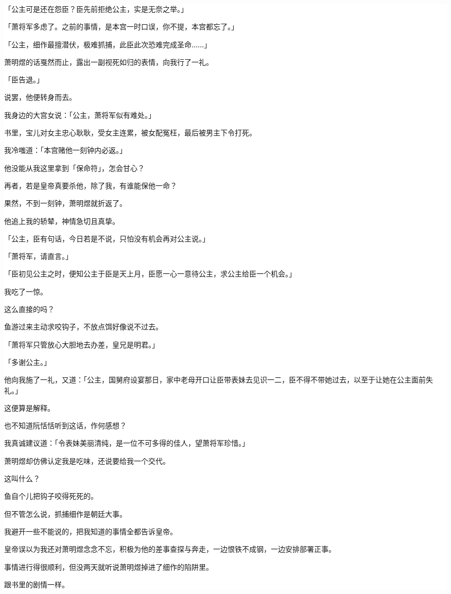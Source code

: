 「公主可是还在怨臣？臣先前拒绝公主，实是无奈之举。」

「萧将军多虑了。之前的事情，是本宫一时口误，你不提，本宫都忘了。」

「公主，细作最擅潜伏，极难抓捕，此臣此次恐难完成圣命……」

萧明煜的话戛然而止，露出一副视死如归的表情，向我行了一礼。

「臣告退。」

说罢，他便转身而去。

我身边的大宫女说：「公主，萧将军似有难处。」

书里，宝儿对女主忠心耿耿，受女主连累，被女配冤枉，最后被男主下令打死。

我冷嗤道：「本宫赌他一刻钟内必返。」

他没能从我这里拿到「保命符」，怎会甘心？

再者，若是皇帝真要杀他，除了我，有谁能保他一命？

果然，不到一刻钟，萧明煜就折返了。

他追上我的轿辇，神情急切且真挚。

「公主，臣有句话，今日若是不说，只怕没有机会再对公主说。」

「萧将军，请直言。」

「臣初见公主之时，便知公主于臣是天上月，臣愿一心一意待公主，求公主给臣一个机会。」

我吃了一惊。

这么直接的吗？

鱼游过来主动求咬钩子，不放点饵好像说不过去。

「萧将军只管放心大胆地去办差，皇兄是明君。」

「多谢公主。」

他向我施了一礼，又道：「公主，国舅府设宴那日，家中老母开口让臣带表妹去见识一二，臣不得不带她过去，以至于让她在公主面前失礼。」

这便算是解释。

也不知道阮恬恬听到这话，作何感想？

我真诚建议道：「令表妹美丽清纯，是一位不可多得的佳人，望萧将军珍惜。」

萧明煜却仿佛认定我是吃味，还说要给我一个交代。

这叫什么？

鱼自个儿把钩子咬得死死的。

但不管怎么说，抓捕细作是朝廷大事。

我避开一些不能说的，把我知道的事情全都告诉皇帝。

皇帝误以为我还对萧明煜念念不忘，积极为他的差事查探与奔走，一边恨铁不成钢，一边安排部署正事。

事情进行得很顺利，但没两天就听说萧明煜掉进了细作的陷阱里。

跟书里的剧情一样。
